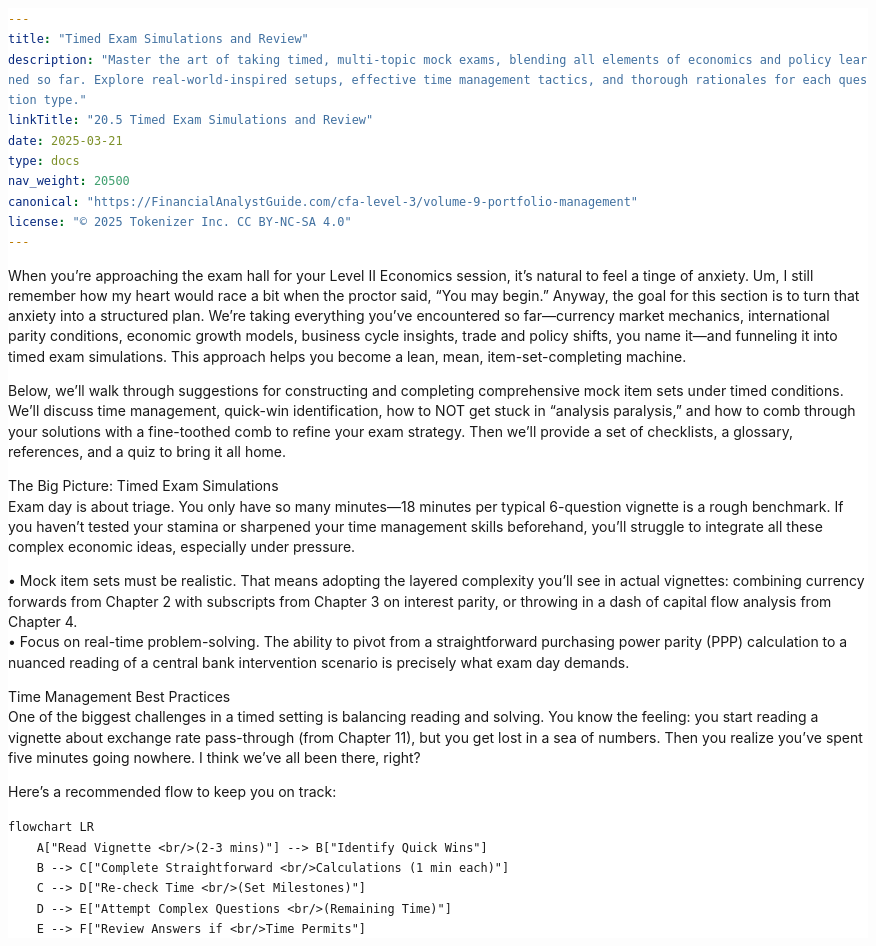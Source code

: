 ```yaml
---
title: "Timed Exam Simulations and Review"
description: "Master the art of taking timed, multi-topic mock exams, blending all elements of economics and policy learned so far. Explore real-world-inspired setups, effective time management tactics, and thorough rationales for each question type."
linkTitle: "20.5 Timed Exam Simulations and Review"
date: 2025-03-21
type: docs
nav_weight: 20500
canonical: "https://FinancialAnalystGuide.com/cfa-level-3/volume-9-portfolio-management"
license: "© 2025 Tokenizer Inc. CC BY-NC-SA 4.0"
---
```


When you’re approaching the exam hall for your Level II Economics session, it’s natural to feel a tinge of anxiety. Um, I still remember how my heart would race a bit when the proctor said, “You may begin.” Anyway, the goal for this section is to turn that anxiety into a structured plan. We’re taking everything you’ve encountered so far—currency market mechanics, international parity conditions, economic growth models, business cycle insights, trade and policy shifts, you name it—and funneling it into timed exam simulations. This approach helps you become a lean, mean, item-set-completing machine.

Below, we’ll walk through suggestions for constructing and completing comprehensive mock item sets under timed conditions. We’ll discuss time management, quick-win identification, how to NOT get stuck in “analysis paralysis,” and how to comb through your solutions with a fine-toothed comb to refine your exam strategy. Then we’ll provide a set of checklists, a glossary, references, and a quiz to bring it all home.

The Big Picture: Timed Exam Simulations  
Exam day is about triage. You only have so many minutes—18 minutes per typical 6-question vignette is a rough benchmark. If you haven’t tested your stamina or sharpened your time management skills beforehand, you’ll struggle to integrate all these complex economic ideas, especially under pressure.

• Mock item sets must be realistic. That means adopting the layered complexity you’ll see in actual vignettes: combining currency forwards from Chapter 2 with subscripts from Chapter 3 on interest parity, or throwing in a dash of capital flow analysis from Chapter 4.  
• Focus on real-time problem-solving. The ability to pivot from a straightforward purchasing power parity (PPP) calculation to a nuanced reading of a central bank intervention scenario is precisely what exam day demands.

Time Management Best Practices  
One of the biggest challenges in a timed setting is balancing reading and solving. You know the feeling: you start reading a vignette about exchange rate pass-through (from Chapter 11), but you get lost in a sea of numbers. Then you realize you’ve spent five minutes going nowhere. I think we’ve all been there, right?

Here’s a recommended flow to keep you on track:

```mermaid
flowchart LR
    A["Read Vignette <br/>(2-3 mins)"] --> B["Identify Quick Wins"]
    B --> C["Complete Straightforward <br/>Calculations (1 min each)"]
    C --> D["Re-check Time <br/>(Set Milestones)"]
    D --> E["Attempt Complex Questions <br/>(Remaining Time)"]
    E --> F["Review Answers if <br/>Time Permits"]
```
